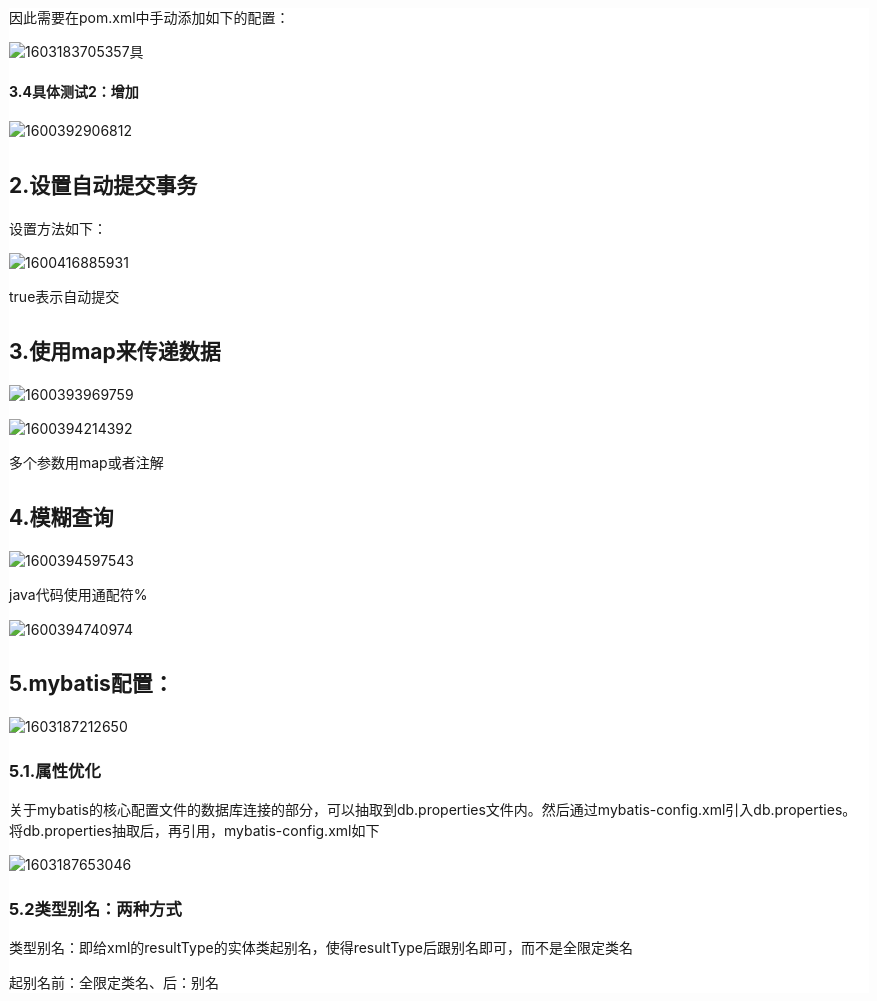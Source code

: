 因此需要在pom.xml中手动添加如下的配置：

![1603183705357](https://gitee.com/chrisxyq/picgo/raw/master/img/1603183705357.png)具

#### 

#### 3.4具体测试2：增加

![1600392906812](https://gitee.com/chrisxyq/picgo/raw/master/img/1600392906812.png)

## 2.设置自动提交事务

设置方法如下：

![1600416885931](https://gitee.com/chrisxyq/picgo/raw/master/img/1600416885931.png)

true表示自动提交

## 3.使用map来传递数据

![1600393969759](https://gitee.com/chrisxyq/picgo/raw/master/img/1600393969759.png)

![1600394214392](https://gitee.com/chrisxyq/picgo/raw/master/img/1600394214392.png)

多个参数用map或者注解

## 4.模糊查询

![1600394597543](https://gitee.com/chrisxyq/picgo/raw/master/img/1600394597543.png)

java代码使用通配符%

![1600394740974](https://gitee.com/chrisxyq/picgo/raw/master/img/1600394740974.png)

## 5.mybatis配置：

![1603187212650](https://gitee.com/chrisxyq/picgo/raw/master/img/1603187212650.png)

### 5.1.属性优化

关于mybatis的核心配置文件的数据库连接的部分，可以抽取到db.properties文件内。然后通过mybatis-config.xml引入db.properties。将db.properties抽取后，再引用，mybatis-config.xml如下

![1603187653046](https://gitee.com/chrisxyq/picgo/raw/master/img/1603187653046.png)

### 5.2类型别名：两种方式

类型别名：即给xml的resultType的实体类起别名，使得resultType后跟别名即可，而不是全限定类名

起别名前：全限定类名、后：别名
